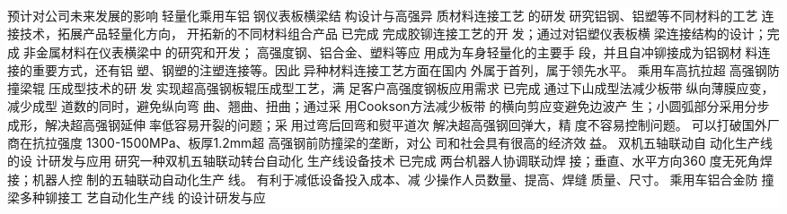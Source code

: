 预计对公司未来发展的影响
轻量化乘用车铝
钢仪表板横梁结
构设计与高强异
质材料连接工艺
的研发
研究铝钢、铝塑等不同材料的工艺
连接技术，拓展产品轻量化方向，
开拓新的不同材料组合产品
已完成
完成胶铆连接工艺的开
发；通过对铝塑仪表板横
梁连接结构的设计；完成
非金属材料在仪表横梁中
的研究和开发；
高强度钢、铝合金、塑料等应
用成为车身轻量化的主要手
段，并且自冲铆接成为铝钢材
料连接的重要方式，还有铝
塑、钢塑的注塑连接等。因此
异种材料连接工艺方面在国内
外属于首列，属于领先水平。
乘用车高抗拉超
高强钢防撞梁辊
压成型技术的研
发
实现超高强钢板辊压成型工艺，满
足客户高强度钢板应用需求
已完成
通过下山成型法减少板带
纵向薄膜应变，减少成型
道数的同时，避免纵向弯
曲、翘曲、扭曲；通过采
用Cookson方法减少板带
的横向剪应变避免边波产
生；小圆弧部分采用分步
成形，解决超高强钢延伸
率低容易开裂的问题；采
用过弯后回弯和熨平道次
解决超高强钢回弹大，精
度不容易控制问题。
可以打破国外厂商在抗拉强度
1300-1500MPa、板厚1.2mm超
高强钢前防撞梁的垄断，对公
司和社会具有很高的经济效
益。
双机五轴联动自
动化生产线的设
计研发与应用
研究一种双机五轴联动转台自动化
生产线设备技术
已完成
两台机器人协调联动焊
接；垂直、水平方向360
度无死角焊接；机器人控
制的五轴联动自动化生产
线。
有利于减低设备投入成本、减
少操作人员数量、提高、焊缝
质量、尺寸。
乘用车铝合金防
撞梁多种铆接工
艺自动化生产线
的设计研发与应